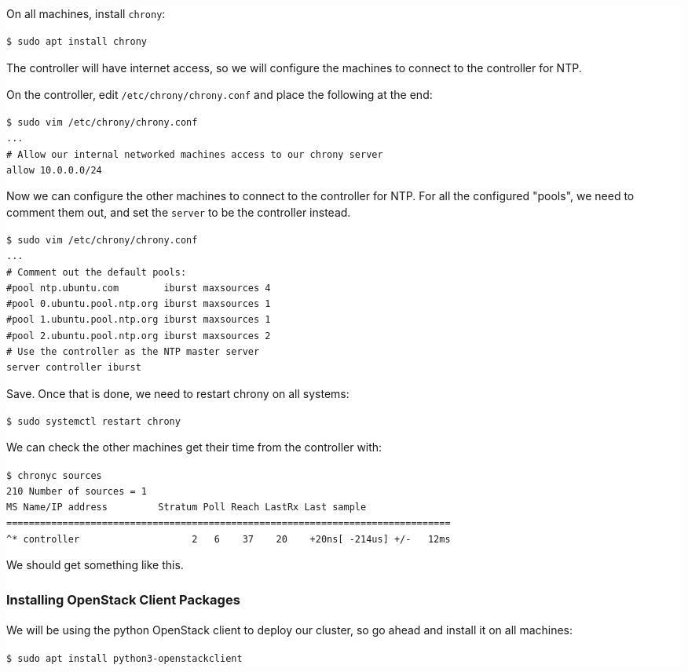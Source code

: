 On all machines, install `chrony`:

```
$ sudo apt install chrony
```

The controller will have internet access, so we will configure the machines
to connect to the controller for NTP.

On the controller, edit `/etc/chrony/chrony.conf` and place the following at
the end:

```
$ sudo vim /etc/chrony/chrony.conf
...
# Allow our internal networked machines access to our chrony server
allow 10.0.0.0/24
```

Now we can configure the other machines to connect to the controller for NTP.
For all the configured "pools", we need to comment them out, and set the
`server` to be the controller instead.

```
$ sudo vim /etc/chrony/chrony.conf
...
# Comment out the default pools:
#pool ntp.ubuntu.com        iburst maxsources 4
#pool 0.ubuntu.pool.ntp.org iburst maxsources 1
#pool 1.ubuntu.pool.ntp.org iburst maxsources 1
#pool 2.ubuntu.pool.ntp.org iburst maxsources 2
# Use the controller as the NTP master server
server controller iburst
```

Save. Once that is done, we need to restart chrony on all systems:

```
$ sudo systemctl restart chrony
```

We can check the other machines get their time from the controller with:

```
$ chronyc sources
210 Number of sources = 1
MS Name/IP address         Stratum Poll Reach LastRx Last sample               
===============================================================================
^* controller                    2   6    37    20    +20ns[ -214us] +/-   12ms
```

We should get something like this.

### Installing OpenStack Client Packages

We will be using the python OpenStack client to deploy our cluster, so go ahead
and install it on all machines:

```
$ sudo apt install python3-openstackclient
```

